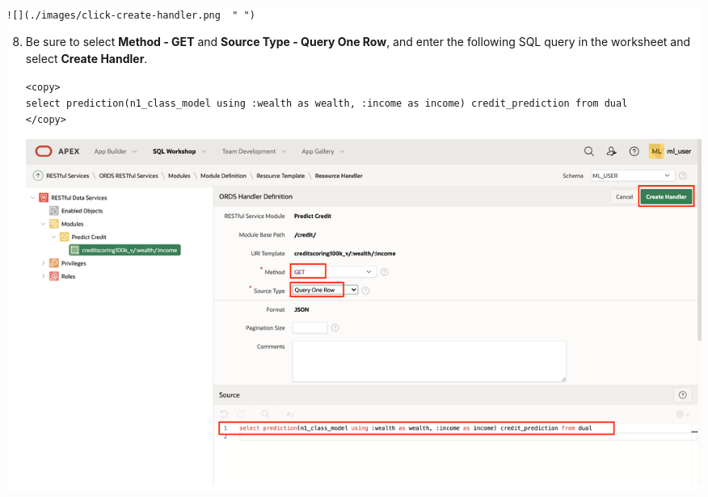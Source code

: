     ![](./images/click-create-handler.png  " ")

8.  Be sure to select **Method - GET** and **Source Type - Query One Row**, and enter the following SQL query in the worksheet and select **Create Handler**.

    ````
    <copy>
    select prediction(n1_class_model using :wealth as wealth, :income as income) credit_prediction from dual
    </copy>
    ````

    ![](./images/create-handler.png  " ")
